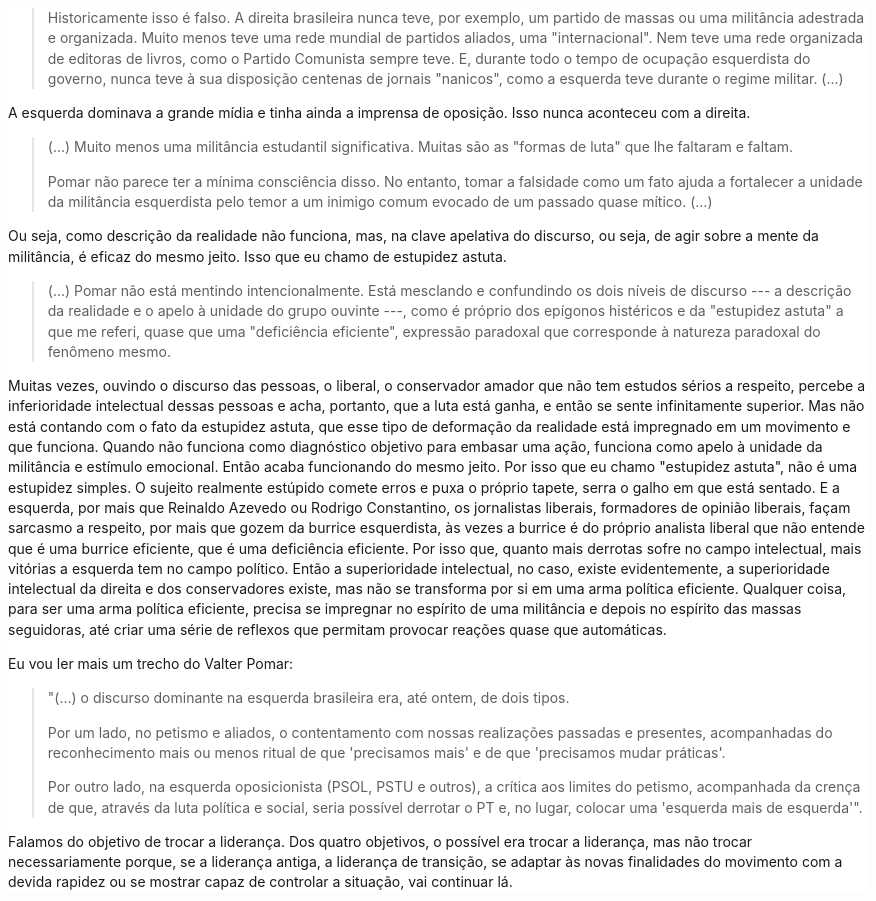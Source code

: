 > Historicamente isso é falso. A direita brasileira nunca teve, por exemplo, um partido de massas ou uma militância adestrada e organizada. Muito menos teve uma rede mundial de partidos aliados, uma "internacional". Nem teve uma rede organizada de editoras de livros, como o Partido Comunista sempre teve. E, durante todo o tempo de ocupação esquerdista do governo, nunca teve à sua disposição centenas de jornais "nanicos", como a esquerda teve durante o regime militar. (\...)

A esquerda dominava a grande mídia e tinha ainda a imprensa de oposição. Isso nunca aconteceu com a direita.

> (\...) Muito menos uma militância estudantil significativa. Muitas são as "formas de luta" que lhe faltaram e faltam.
>
> Pomar não parece ter a mínima consciência disso. No entanto, tomar a falsidade como um fato ajuda a fortalecer a unidade da militância esquerdista pelo temor a um inimigo comum evocado de um passado quase mítico. (\...)

Ou seja, como descrição da realidade não funciona, mas, na clave apelativa do discurso, ou seja, de agir sobre a mente da militância, é eficaz do mesmo jeito. Isso que eu chamo de estupidez astuta.

> (\...) Pomar não está mentindo intencionalmente. Está mesclando e confundindo os dois níveis de discurso --- a descrição da realidade e o apelo à unidade do grupo ouvinte ---, como é próprio dos epígonos histéricos e da "estupidez astuta" a que me referi, quase que uma "deficiência eficiente", expressão paradoxal que corresponde à natureza paradoxal do fenômeno mesmo.

Muitas vezes, ouvindo o discurso das pessoas, o liberal, o conservador amador que não tem estudos sérios a respeito, percebe a inferioridade intelectual dessas pessoas e acha, portanto, que a luta está ganha, e então se sente infinitamente superior. Mas não está contando com o fato da estupidez astuta, que esse tipo de deformação da realidade está impregnado em um movimento e que funciona. Quando não funciona como diagnóstico objetivo para embasar uma ação, funciona como apelo à unidade da militância e estímulo emocional. Então acaba funcionando do mesmo jeito. Por isso que eu chamo "estupidez astuta", não é uma estupidez simples. O sujeito realmente estúpido comete erros e puxa o próprio tapete, serra o galho em que está sentado. E a esquerda, por mais que Reinaldo Azevedo ou Rodrigo Constantino, os jornalistas liberais, formadores de opinião liberais, façam sarcasmo a respeito, por mais que gozem da burrice esquerdista, às vezes a burrice é do próprio analista liberal que não entende que é uma burrice eficiente, que é uma deficiência eficiente. Por isso que, quanto mais derrotas sofre no campo intelectual, mais vitórias a esquerda tem no campo político. Então a superioridade intelectual, no caso, existe evidentemente, a superioridade intelectual da direita e dos conservadores existe, mas não se transforma por si em uma arma política eficiente. Qualquer coisa, para ser uma arma política eficiente, precisa se impregnar no espírito de uma militância e depois no espírito das massas seguidoras, até criar uma série de reflexos que permitam provocar reações quase que automáticas.

Eu vou ler mais um trecho do Valter Pomar:

> "(\...) o discurso dominante na esquerda brasileira era, até ontem, de dois tipos.
>
> Por um lado, no petismo e aliados, o contentamento com nossas realizações passadas e presentes, acompanhadas do reconhecimento mais ou menos ritual de que 'precisamos mais' e de que 'precisamos mudar práticas'.
>
> Por outro lado, na esquerda oposicionista (PSOL, PSTU e outros), a crítica aos limites do petismo, acompanhada da crença de que, através da luta política e social, seria possível derrotar o PT e, no lugar, colocar uma 'esquerda mais de esquerda'".

Falamos do objetivo de trocar a liderança. Dos quatro objetivos, o possível era trocar a liderança, mas não trocar necessariamente porque, se a liderança antiga, a liderança de transição, se adaptar às novas finalidades do movimento com a devida rapidez ou se mostrar capaz de controlar a situação, vai continuar lá.
